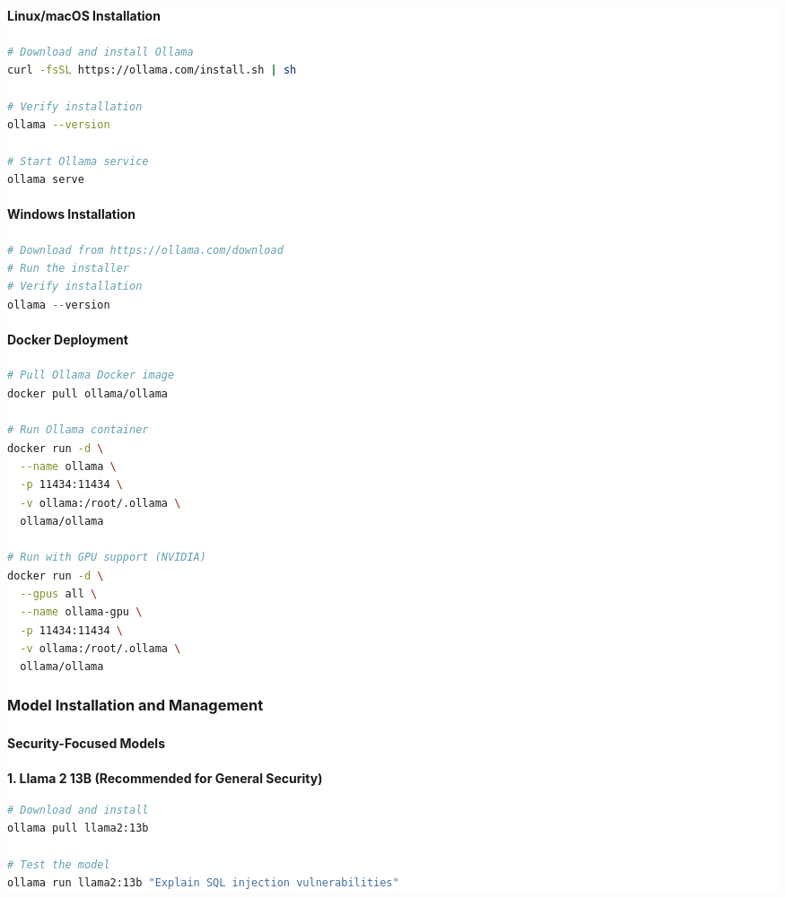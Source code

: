 #### Linux/macOS Installation
```bash
# Download and install Ollama
curl -fsSL https://ollama.com/install.sh | sh

# Verify installation
ollama --version

# Start Ollama service
ollama serve
```

#### Windows Installation
```powershell
# Download from https://ollama.com/download
# Run the installer
# Verify installation
ollama --version
```

#### Docker Deployment
```bash
# Pull Ollama Docker image
docker pull ollama/ollama

# Run Ollama container
docker run -d \
  --name ollama \
  -p 11434:11434 \
  -v ollama:/root/.ollama \
  ollama/ollama

# Run with GPU support (NVIDIA)
docker run -d \
  --gpus all \
  --name ollama-gpu \
  -p 11434:11434 \
  -v ollama:/root/.ollama \
  ollama/ollama
```

### Model Installation and Management

#### Security-Focused Models

**1. Llama 2 13B (Recommended for General Security)**
```bash
# Download and install
ollama pull llama2:13b

# Test the model
ollama run llama2:13b "Explain SQL injection vulnerabilities"
```
